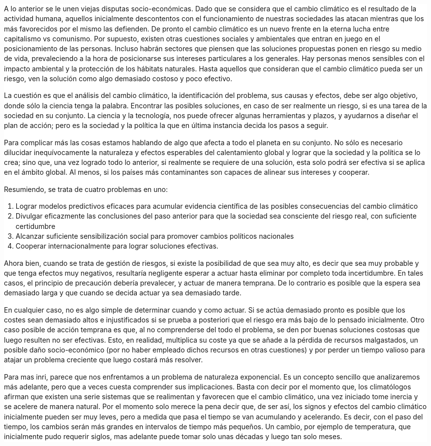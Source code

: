 A lo anterior se le unen viejas disputas socio-económicas. Dado que se considera que el cambio climático es el resultado de la actividad humana, aquellos inicialmente descontentos con el funcionamiento de nuestras sociedades las atacan mientras que los más favorecidos por el mismo las defienden. De pronto el cambio climático es un nuevo frente en la eterna lucha entre capitalismo vs comunismo. Por supuesto, existen otras cuestiones sociales y ambientales que entran en juego en el posicionamiento de las personas. Incluso habrán sectores que piensen que las soluciones propuestas ponen en riesgo su medio de vida, prevaleciendo a la hora de posicionarse sus intereses particulares a los generales. Hay personas menos sensibles con el impacto ambiental y la protección de los hábitats naturales. Hasta aquellos que consideran que el cambio climático pueda ser un riesgo, ven la solución como algo demasiado costoso y poco efectivo.

La cuestión es que el análisis del cambio climático, la identificación del problema, sus causas y efectos, debe ser algo objetivo, donde sólo la ciencia tenga la palabra. Encontrar las posibles soluciones, en caso de ser realmente un riesgo, si es una tarea de la sociedad en su conjunto. La ciencia y la tecnología, nos puede ofrecer algunas herramientas y plazos, y ayudarnos a diseñar el plan de acción; pero es la sociedad y la política la que en última instancia decida los pasos a seguir.

Para complicar más las cosas estamos hablando de algo que afecta a todo el planeta en su conjunto. No sólo es necesario dilucidar inequívocamente la naturaleza y efectos esperables del calentamiento global y lograr que la sociedad y la política se lo crea; sino que, una vez logrado todo lo anterior, si realmente se requiere de una solución, esta solo podrá ser efectiva si se aplica en el ámbito global. Al menos, si los países más contaminantes son capaces de alinear sus intereses y cooperar. 

Resumiendo, se trata de cuatro problemas en uno:
1. Lograr modelos predictivos eficaces para acumular evidencia científica de las posibles consecuencias del cambio climático
1. Divulgar eficazmente las conclusiones del paso anterior para que la sociedad sea consciente del riesgo real, con suficiente certidumbre
1. Alcanzar suficiente sensibilización social para promover cambios políticos nacionales
1. Cooperar internacionalmente para lograr soluciones efectivas.

Ahora bien, cuando se trata de gestión de riesgos, si existe la posibilidad de que sea muy alto, es decir que sea muy probable y que tenga efectos muy negativos, resultaría negligente esperar a actuar hasta eliminar por completo toda incertidumbre. En tales casos, el principio de precaución debería prevalecer, y actuar de manera temprana. De lo contrario es posible que la espera sea demasiado larga y que cuando se decida actuar ya sea demasiado tarde. 

En cualquier caso, no es algo simple de determinar cuando y como actuar. Si se actúa demasiado pronto es posible que los costes sean demasiado altos e injustificados si se prueba a posteriori que el riesgo era más bajo de lo pensado inicialmente. Otro caso posible de acción temprana es que, al no comprenderse del todo el problema, se den por buenas soluciones costosas que luego resulten no ser efectivas. Esto, en realidad, multiplica su coste ya que se añade a la pérdida de recursos malgastados, un posible daño socio-económico (por no haber empleado dichos recursos en otras cuestiones) y por perder un tiempo valioso para atajar un problema creciente que luego costará más resolver.  

Para mas inri, parece que nos enfrentamos a un problema de naturaleza exponencial. Es un concepto sencillo que analizaremos más adelante, pero que a veces cuesta comprender sus implicaciones. Basta con decir por el momento que, los climatólogos afirman que existen una serie sistemas que se realimentan y favorecen que el cambio climático, una vez iniciado tome inercia y se acelere de manera natural. Por el momento solo merece la pena decir que, de ser así, los signos y efectos del cambio climático inicialmente pueden ser muy leves, pero a medida que pasa el tiempo se van acumulando y acelerando. Es decir, con el paso del tiempo, los cambios serán más grandes en intervalos de tiempo más pequeños. Un cambio, por ejemplo de temperatura, que inicialmente pudo requerir siglos, mas adelante puede tomar solo unas décadas y luego tan solo meses. 
